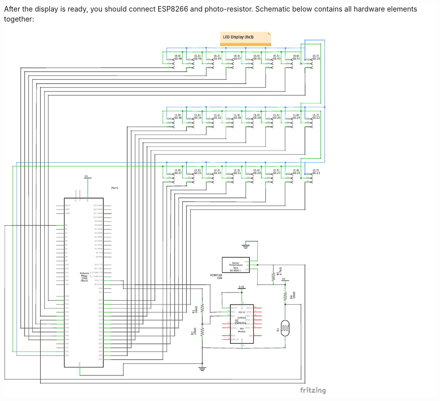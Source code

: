 After the display is ready, you should connect ESP8266 and photo-resistor. Schematic below contains all hardware elements together:

<img src="/doc/img/LED_Clock_schem.png" width="640px"/>
